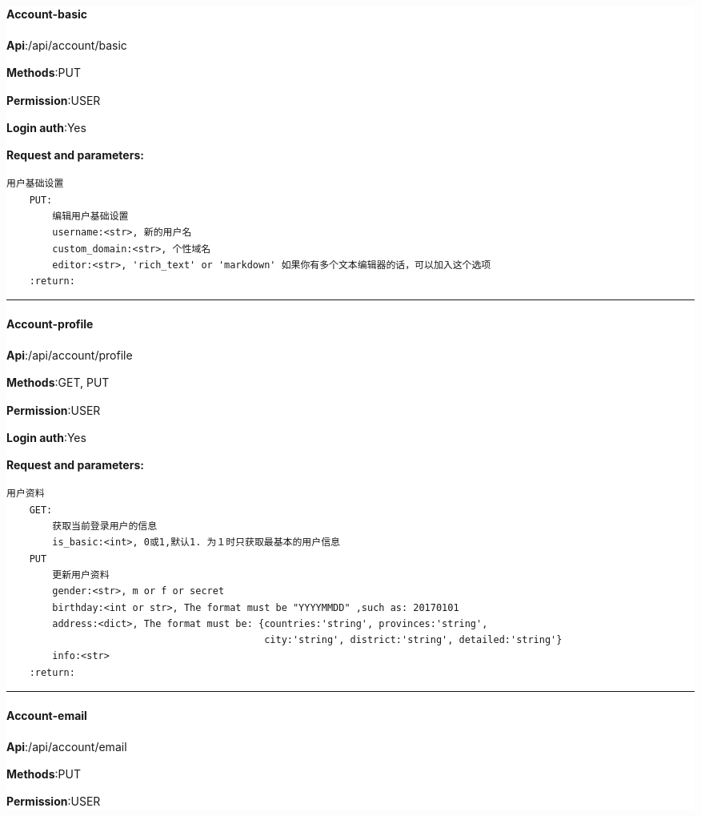 #### Account-basic

**Api**:/api/account/basic

**Methods**:PUT

**Permission**:USER

**Login auth**:Yes

**Request and parameters:**

```
用户基础设置
    PUT:
        编辑用户基础设置
        username:<str>, 新的用户名
        custom_domain:<str>, 个性域名
        editor:<str>, 'rich_text' or 'markdown' 如果你有多个文本编辑器的话，可以加入这个选项
    :return:
```
***

#### Account-profile

**Api**:/api/account/profile

**Methods**:GET, PUT

**Permission**:USER

**Login auth**:Yes

**Request and parameters:**

```
用户资料
    GET:
        获取当前登录用户的信息
        is_basic:<int>, 0或1,默认1. 为１时只获取最基本的用户信息
    PUT
        更新用户资料
        gender:<str>, m or f or secret
        birthday:<int or str>, The format must be "YYYYMMDD" ,such as: 20170101
        address:<dict>, The format must be: {countries:'string', provinces:'string',
                                             city:'string', district:'string', detailed:'string'}
        info:<str>
    :return:
```
***

#### Account-email

**Api**:/api/account/email

**Methods**:PUT

**Permission**:USER
